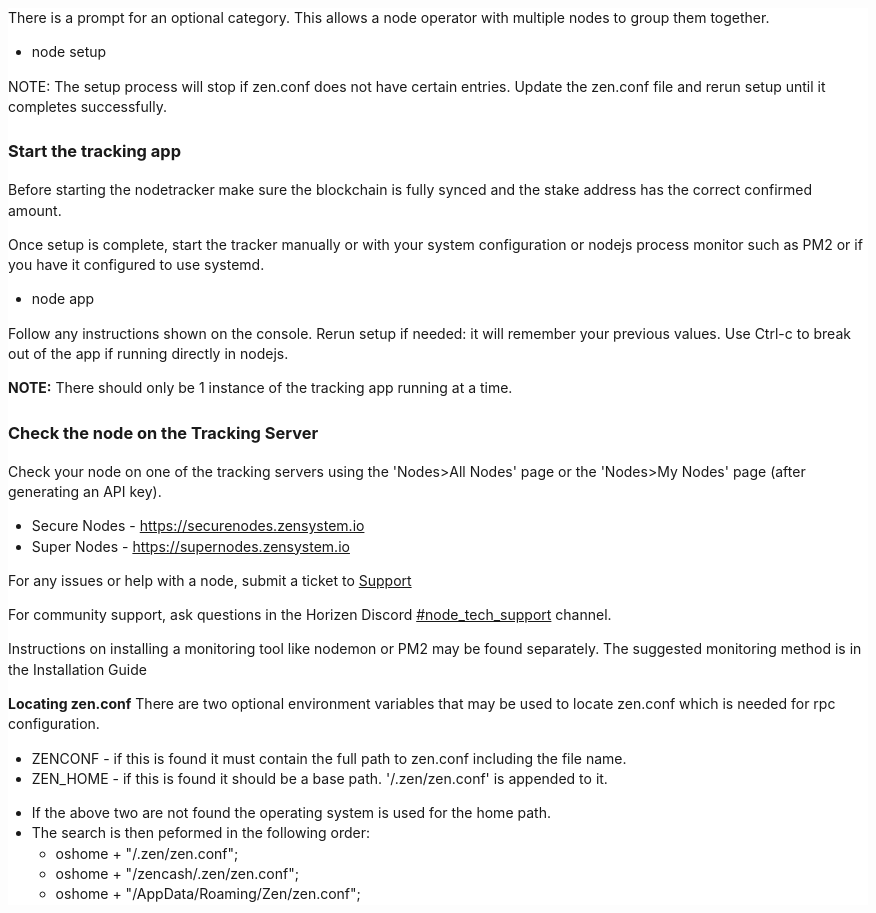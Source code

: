 There is a prompt for an optional category. This allows a node operator with multiple nodes to group them together.

  * node setup

NOTE:  The setup process will stop if zen.conf does not have certain entries. Update the zen.conf file and rerun setup until it completes successfully.


### Start the tracking app
Before starting the nodetracker make sure the blockchain is fully synced and the stake address has the correct confirmed amount.

Once setup is complete, start the tracker manually or with your system configuration or nodejs process monitor such as PM2 or if you have it configured to use systemd.

  * node app
 
Follow any instructions shown on the console.  Rerun setup if needed: it will remember your previous values. 
Use Ctrl-c to break out of the app if running directly in nodejs.

**NOTE:**  There should only be 1 instance of the tracking app running at a time.
 
### Check the node on the Tracking Server
Check your node on one of the tracking servers using the 'Nodes>All Nodes' page or the 'Nodes>My Nodes' page (after generating an API key).
  * Secure Nodes - https://securenodes.zensystem.io
  * Super Nodes - https://supernodes.zensystem.io
  

For any issues or help with a node, submit a ticket to [Support](https://support.horizen.global)

For community support, ask questions in the Horizen Discord [#node_tech_support](https://discordapp.com/invite/Hu5mQxR) channel. 


Instructions on installing a monitoring tool like nodemon or PM2 may be found separately. The suggested monitoring method is in the Installation Guide



**Locating zen.conf**
There are two optional environment variables that may be used to locate zen.conf which is needed for rpc configuration.


  * ZENCONF - if this is found it must contain the full path to zen.conf including the file name.
  * ZEN_HOME - if this is found it should be a base path. '/.zen/zen.conf' is appended to it.

  - If the above two are not found the operating system is used for the home path.
  - The search is then peformed in the following order:
      - oshome + "/.zen/zen.conf";
      - oshome + "/zencash/.zen/zen.conf";
      - oshome + "/AppData/Roaming/Zen/zen.conf";
      